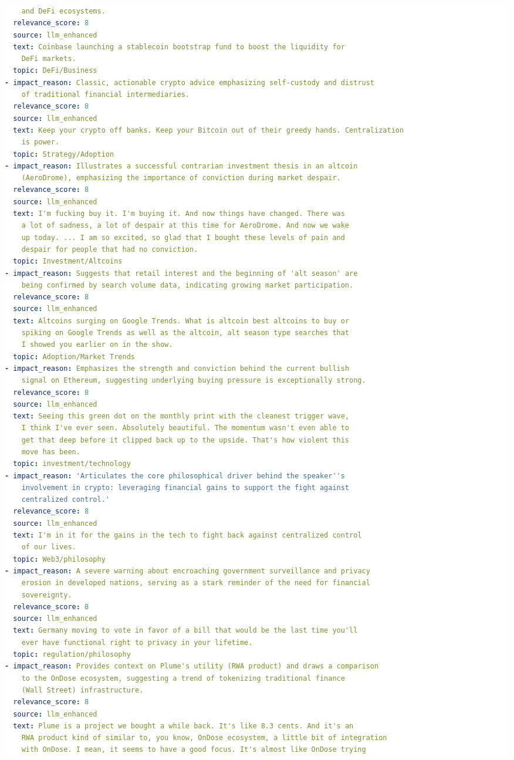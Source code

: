 ```yaml
    and DeFi ecosystems.
  relevance_score: 8
  source: llm_enhanced
  text: Coinbase launching a stablecoin bootstrap fund to boost the liquidity for
    DeFi markets.
  topic: DeFi/Business
- impact_reason: Classic, actionable crypto advice emphasizing self-custody and distrust
    of traditional financial intermediaries.
  relevance_score: 8
  source: llm_enhanced
  text: Keep your crypto off banks. Keep your Bitcoin out of their greedy hands. Centralization
    is power.
  topic: Strategy/Adoption
- impact_reason: Illustrates a successful contrarian investment thesis in an altcoin
    (AeroDrome), emphasizing the importance of conviction during market despair.
  relevance_score: 8
  source: llm_enhanced
  text: I'm fucking buy it. I'm buying it. And now things have changed. There was
    a lot of sadness, a lot of despair at this time for AeroDrome. And now we wake
    up today. ... I am so excited, so glad that I bought these levels of pain and
    despair for people that had no conviction.
  topic: Investment/Altcoins
- impact_reason: Suggests that retail interest and the beginning of 'alt season' are
    being confirmed by search volume data, indicating growing market participation.
  relevance_score: 8
  source: llm_enhanced
  text: Altcoins surging on Google Trends. What is altcoin best altcoins to buy or
    spiking on Google Trends as well as the altcoin, alt season type searches that
    I showed you earlier on in the show.
  topic: Adoption/Market Trends
- impact_reason: Emphasizes the strength and conviction behind the current bullish
    signal on Ethereum, suggesting underlying buying pressure is exceptionally strong.
  relevance_score: 8
  source: llm_enhanced
  text: Seeing this green dot on the monthly print with the cleanest trigger wave,
    I think I've ever seen. Absolutely beautiful. The momentum wasn't even able to
    get that deep before it clipped back up to the upside. That's how violent this
    move has been.
  topic: investment/technology
- impact_reason: 'Articulates the core philosophical driver behind the speaker''s
    involvement in crypto: leveraging financial gains to support the fight against
    centralized control.'
  relevance_score: 8
  source: llm_enhanced
  text: I'm in it for the gains in the tech to fight back against centralized control
    of our lives.
  topic: Web3/philosophy
- impact_reason: A severe warning about encroaching government surveillance and privacy
    erosion in developed nations, serving as a stark reminder of the need for financial
    sovereignty.
  relevance_score: 8
  source: llm_enhanced
  text: Germany moving to vote in favor of a bill that would be the last time you'll
    ever have functional right to privacy in your lifetime.
  topic: regulation/philosophy
- impact_reason: Provides context on Plume's utility (RWA product) and draws a comparison
    to the OnDose ecosystem, suggesting a trend of tokenizing traditional finance
    (Wall Street) infrastructure.
  relevance_score: 8
  source: llm_enhanced
  text: Plume is a project we bought a while back. It's like 8.3 cents. And it's an
    RWA product kind of similar to, you know, OnDose ecosystem, a little bit of integration
    with OnDose. I mean, it seems to have a good focus. It's almost like OnDose trying
```